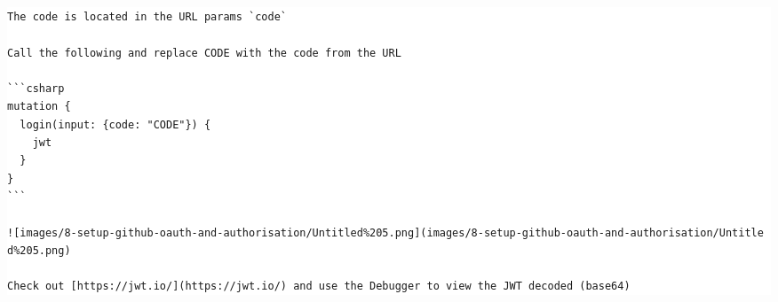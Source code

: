     The code is located in the URL params `code`

    Call the following and replace CODE with the code from the URL

    ```csharp
    mutation {
      login(input: {code: "CODE"}) {
        jwt
      }
    }
    ```

    ![images/8-setup-github-oauth-and-authorisation/Untitled%205.png](images/8-setup-github-oauth-and-authorisation/Untitled%205.png)

    Check out [https://jwt.io/](https://jwt.io/) and use the Debugger to view the JWT decoded (base64)
